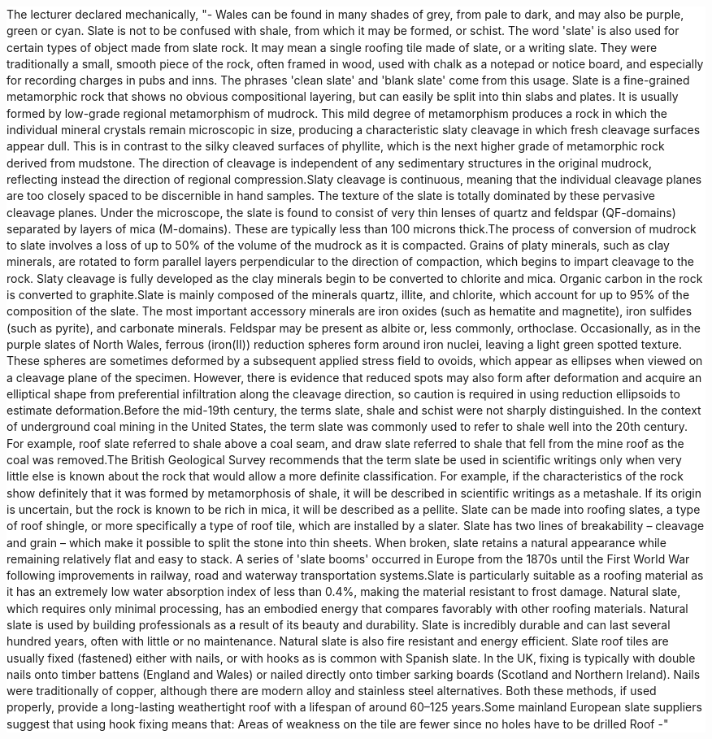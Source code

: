 The lecturer declared mechanically, "- Wales can be found in many shades of grey, from pale to dark, and may also be purple, green or cyan. Slate is not to be confused with shale, from which it may be formed, or schist. The word 'slate' is also used for certain types of object made from slate rock. It may mean a single roofing tile made of slate, or a writing slate. They were traditionally a small, smooth piece of the rock, often framed in wood, used with chalk as a notepad or notice board, and especially for recording charges in pubs and inns. The phrases 'clean slate' and 'blank slate' come from this usage. Slate is a fine-grained metamorphic rock that shows no obvious compositional layering, but can easily be split into thin slabs and plates. It is usually formed by low-grade regional metamorphism of mudrock. This mild degree of metamorphism produces a rock in which the individual mineral crystals remain microscopic in size, producing a characteristic slaty cleavage in which fresh cleavage surfaces appear dull. This is in contrast to the silky cleaved surfaces of phyllite, which is the next higher grade of metamorphic rock derived from mudstone. The direction of cleavage is independent of any sedimentary structures in the original mudrock, reflecting instead the direction of regional compression.Slaty cleavage is continuous, meaning that the individual cleavage planes are too closely spaced to be discernible in hand samples. The texture of the slate is totally dominated by these pervasive cleavage planes. Under the microscope, the slate is found to consist of very thin lenses of quartz and feldspar (QF-domains) separated by layers of mica (M-domains). These are typically less than 100 microns thick.The process of conversion of mudrock to slate involves a loss of up to 50% of the volume of the mudrock as it is compacted. Grains of platy minerals, such as clay minerals, are rotated to form parallel layers perpendicular to the direction of compaction, which begins to impart cleavage to the rock. Slaty cleavage is fully developed as the clay minerals begin to be converted to chlorite and mica. Organic carbon in the rock is converted to graphite.Slate is mainly composed of the minerals quartz, illite, and chlorite, which account for up to 95% of the composition of the slate. The most important accessory minerals are iron oxides (such as hematite and magnetite), iron sulfides (such as pyrite), and carbonate minerals. Feldspar may be present as albite or, less commonly, orthoclase. Occasionally, as in the purple slates of North Wales, ferrous (iron(II)) reduction spheres form around iron nuclei, leaving a light green spotted texture. These spheres are sometimes deformed by a subsequent applied stress field to ovoids, which appear as ellipses when viewed on a cleavage plane of the specimen. However, there is evidence that reduced spots may also form after deformation and acquire an elliptical shape from preferential infiltration along the cleavage direction, so caution is required in using reduction ellipsoids to estimate deformation.Before the mid-19th century, the terms slate, shale and schist were not sharply distinguished. In the context of underground coal mining in the United States, the term slate was commonly used to refer to shale well into the 20th century. For example, roof slate referred to shale above a coal seam, and draw slate referred to shale that fell from the mine roof as the coal was removed.The British Geological Survey recommends that the term slate be used in scientific writings only when very little else is known about the rock that would allow a more definite classification. For example, if the characteristics of the rock show definitely that it was formed by metamorphosis of shale, it will be described in scientific writings as a metashale. If its origin is uncertain, but the rock is known to be rich in mica, it will be described as a pellite. Slate can be made into roofing slates, a type of roof shingle, or more specifically a type of roof tile, which are installed by a slater. Slate has two lines of breakability – cleavage and grain – which make it possible to split the stone into thin sheets. When broken, slate retains a natural appearance while remaining relatively flat and easy to stack. A series of 'slate booms' occurred in Europe from the 1870s until the First World War following improvements in railway, road and waterway transportation systems.Slate is particularly suitable as a roofing material as it has an extremely low water absorption index of less than 0.4%, making the material resistant to frost damage. Natural slate, which requires only minimal processing, has an embodied energy that compares favorably with other roofing materials. Natural slate is used by building professionals as a result of its beauty and durability. Slate is incredibly durable and can last several hundred years, often with little or no maintenance. Natural slate is also fire resistant and energy efficient. Slate roof tiles are usually fixed (fastened) either with nails, or with hooks as is common with Spanish slate. In the UK, fixing is typically with double nails onto timber battens (England and Wales) or nailed directly onto timber sarking boards (Scotland and Northern Ireland). Nails were traditionally of copper, although there are modern alloy and stainless steel alternatives. Both these methods, if used properly, provide a long-lasting weathertight roof with a lifespan of around 60–125 years.Some mainland European slate suppliers suggest that using hook fixing means that: Areas of weakness on the tile are fewer since no holes have to be drilled Roof -"
